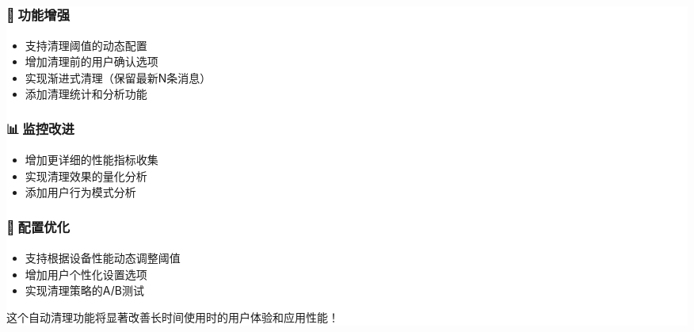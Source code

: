 ### 🎯 功能增强
- 支持清理阈值的动态配置
- 增加清理前的用户确认选项
- 实现渐进式清理（保留最新N条消息）
- 添加清理统计和分析功能

### 📊 监控改进
- 增加更详细的性能指标收集
- 实现清理效果的量化分析
- 添加用户行为模式分析

### 🔧 配置优化
- 支持根据设备性能动态调整阈值
- 增加用户个性化设置选项
- 实现清理策略的A/B测试

这个自动清理功能将显著改善长时间使用时的用户体验和应用性能！ 